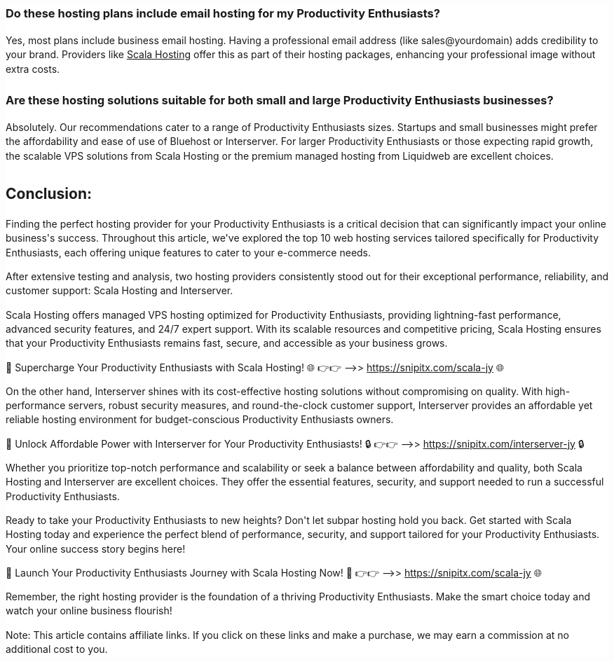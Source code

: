 ### Do these hosting plans include email hosting for my Productivity Enthusiasts? 
Yes, most plans include business email hosting. Having a professional email address (like sales@yourdomain) adds credibility to your brand. Providers like [Scala Hosting](https://snipitx.com/scala-jy) offer this as part of their hosting packages, enhancing your professional image without extra costs.

### Are these hosting solutions suitable for both small and large Productivity Enthusiasts businesses? 
Absolutely. Our recommendations cater to a range of Productivity Enthusiasts sizes. Startups and small businesses might prefer the affordability and ease of use of Bluehost or Interserver. For larger Productivity Enthusiasts or those expecting rapid growth, the scalable VPS solutions from Scala Hosting or the premium managed hosting from Liquidweb are excellent choices.

## Conclusion:

Finding the perfect hosting provider for your Productivity Enthusiasts is a critical decision that can significantly impact your online business's success. Throughout this article, we've explored the top 10 web hosting services tailored specifically for Productivity Enthusiasts, each offering unique features to cater to your e-commerce needs.

After extensive testing and analysis, two hosting providers consistently stood out for their exceptional performance, reliability, and customer support: Scala Hosting and Interserver.

Scala Hosting offers managed VPS hosting optimized for Productivity Enthusiasts, providing lightning-fast performance, advanced security features, and 24/7 expert support. With its scalable resources and competitive pricing, Scala Hosting ensures that your Productivity Enthusiasts remains fast, secure, and accessible as your business grows.

🚀 Supercharge Your Productivity Enthusiasts with Scala Hosting! 🌐
👉👉 -->> https://snipitx.com/scala-jy 🌐

On the other hand, Interserver shines with its cost-effective hosting solutions without compromising on quality. With high-performance servers, robust security measures, and round-the-clock customer support, Interserver provides an affordable yet reliable hosting environment for budget-conscious Productivity Enthusiasts owners.

💸 Unlock Affordable Power with Interserver for Your Productivity Enthusiasts! 🔒
👉👉 -->> https://snipitx.com/interserver-jy 🔒

Whether you prioritize top-notch performance and scalability or seek a balance between affordability and quality, both Scala Hosting and Interserver are excellent choices. They offer the essential features, security, and support needed to run a successful Productivity Enthusiasts.

Ready to take your Productivity Enthusiasts to new heights? Don't let subpar hosting hold you back. Get started with Scala Hosting today and experience the perfect blend of performance, security, and support tailored for your Productivity Enthusiasts. Your online success story begins here!

🚀 Launch Your Productivity Enthusiasts Journey with Scala Hosting Now! 🌟
👉👉 -->> https://snipitx.com/scala-jy 🌐

Remember, the right hosting provider is the foundation of a thriving Productivity Enthusiasts. Make the smart choice today and watch your online business flourish!

Note: This article contains affiliate links. If you click on these links and make a purchase, we may earn a commission at no additional cost to you.